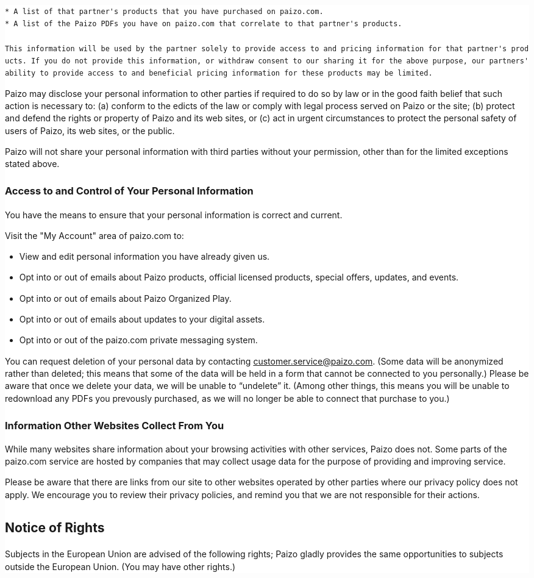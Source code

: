     * A list of that partner's products that you have purchased on paizo.com.
    * A list of the Paizo PDFs you have on paizo.com that correlate to that partner's products.
    
    This information will be used by the partner solely to provide access to and pricing information for that partner's products. If you do not provide this information, or withdraw consent to our sharing it for the above purpose, our partners' ability to provide access to and beneficial pricing information for these products may be limited.
    

Paizo may disclose your personal information to other parties if required to do so by law or in the good faith belief that such action is necessary to: (a) conform to the edicts of the law or comply with legal process served on Paizo or the site; (b) protect and defend the rights or property of Paizo and its web sites, or (c) act in urgent circumstances to protect the personal safety of users of Paizo, its web sites, or the public.

Paizo will not share your personal information with third parties without your permission, other than for the limited exceptions stated above.

### Access to and Control of Your Personal Information

You have the means to ensure that your personal information is correct and current.

Visit the "My Account" area of paizo.com to:

* View and edit personal information you have already given us.
    
* Opt into or out of emails about Paizo products, official licensed products, special offers, updates, and events.
    
* Opt into or out of emails about Paizo Organized Play.
    
* Opt into or out of emails about updates to your digital assets.
    
* Opt into or out of the paizo.com private messaging system.
    

You can request deletion of your personal data by contacting customer.service@paizo.com. (Some data will be anonymized rather than deleted; this means that some of the data will be held in a form that cannot be connected to you personally.) Please be aware that once we delete your data, we will be unable to “undelete” it. (Among other things, this means you will be unable to redownload any PDFs you prevously purchased, as we will no longer be able to connect that purchase to you.)

### Information Other Websites Collect From You

While many websites share information about your browsing activities with other services, Paizo does not. Some parts of the paizo.com service are hosted by companies that may collect usage data for the purpose of providing and improving service.

Please be aware that there are links from our site to other websites operated by other parties where our privacy policy does not apply. We encourage you to review their privacy policies, and remind you that we are not responsible for their actions.

Notice of Rights
----------------

Subjects in the European Union are advised of the following rights; Paizo gladly provides the same opportunities to subjects outside the European Union. (You may have other rights.)

